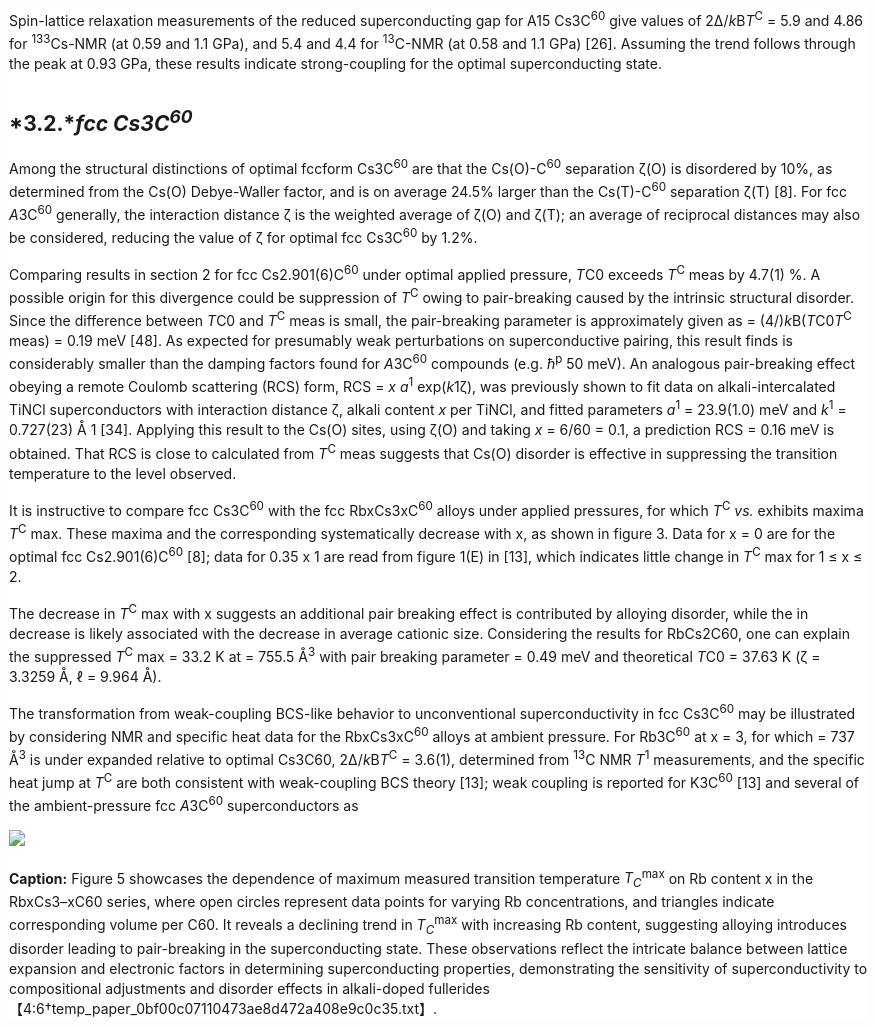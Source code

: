 Spin-lattice relaxation measurements of the reduced superconducting gap for A15 Cs3C<sup>60</sup> give values of 2Δ/*k*B*T*<sup>C</sup> = 5.9 and 4.86 for <sup>133</sup>Cs-NMR (at 0.59 and 1.1 GPa), and 5.4 and 4.4 for <sup>13</sup>C-NMR (at 0.58 and 1.1 GPa) [26]. Assuming the trend follows through the peak at 0.93 GPa, these results indicate strong-coupling for the optimal superconducting state.

## *3.2.**fcc Cs3C<sup>60</sup>*

Among the structural distinctions of optimal fccform Cs3C<sup>60</sup> are that the Cs(O)-C<sup>60</sup> separation ζ(O) is disordered by 10%, as determined from the Cs(O) Debye-Waller factor, and is on average 24.5% larger than the Cs(T)-C<sup>60</sup> separation ζ(T) [8]. For fcc *A*3C<sup>60</sup> generally, the interaction distance ζ is the weighted average of ζ(O) and ζ(T); an average of reciprocal distances may also be considered, reducing the value of ζ for optimal fcc Cs3C<sup>60</sup> by 1.2%.

Comparing results in section 2 for fcc Cs2.901(6)C<sup>60</sup> under optimal applied pressure, *T*C0 exceeds *T*<sup>C</sup> meas by 4.7(1) %. A possible origin for this divergence could be suppression of *T*<sup>C</sup> owing to pair-breaking caused by the intrinsic structural disorder. Since the difference between *T*C0 and *T*<sup>C</sup> meas is small, the pair-breaking parameter is approximately given as = (4/)*k*B(*T*C0*T*<sup>C</sup> meas) = 0.19 meV [48]. As expected for presumably weak perturbations on superconductive pairing, this result finds is considerably smaller than the damping factors found for *A*3C<sup>60</sup> compounds (e.g. *ħ*<sup>p</sup> 50 meV). An analogous pair-breaking effect obeying a remote Coulomb scattering (RCS) form, RCS = *x a*<sup>1</sup> exp(*k*1ζ), was previously shown to fit data on alkali-intercalated TiNCl superconductors with interaction distance ζ, alkali content *x* per TiNCl, and fitted parameters *a*<sup>1</sup> = 23.9(1.0) meV and *k*<sup>1</sup> = 0.727(23) Å 1 [34]. Applying this result to the Cs(O) sites, using ζ(O) and taking *x* = 6/60 = 0.1, a prediction RCS = 0.16 meV is obtained. That RCS is close to calculated from *T*<sup>C</sup> meas suggests that Cs(O) disorder is effective in suppressing the transition temperature to the level observed.

It is instructive to compare fcc Cs3C<sup>60</sup> with the fcc RbxCs3xC<sup>60</sup> alloys under applied pressures, for which *T*<sup>C</sup> *vs.* exhibits maxima *T*<sup>C</sup> max. These maxima and the corresponding systematically decrease with x, as shown in figure 3. Data for x = 0 are for the optimal fcc Cs2.901(6)C<sup>60</sup> [8]; data for 0.35 x 1 are read from figure 1(E) in [13], which indicates little change in *T*<sup>C</sup> max for 1 ≤ x ≤ 2.

The decrease in *T*<sup>C</sup> max with x suggests an additional pair breaking effect is contributed by alloying disorder, while the in decrease is likely associated with the decrease in average cationic size. Considering the results for RbCs2C60, one can explain the suppressed *T*<sup>C</sup> max = 33.2 K at = 755.5 Å<sup>3</sup> with pair breaking parameter = 0.49 meV and theoretical *T*C0 = 37.63 K (ζ = 3.3259 Å, ℓ = 9.964 Å).

The transformation from weak-coupling BCS-like behavior to unconventional superconductivity in fcc Cs3C<sup>60</sup> may be illustrated by considering NMR and specific heat data for the RbxCs3xC<sup>60</sup> alloys at ambient pressure. For Rb3C<sup>60</sup> at x = 3, for which = 737 Å<sup>3</sup> is under expanded relative to optimal Cs3C60, 2Δ/*k*B*T*<sup>C</sup> = 3.6(1), determined from <sup>13</sup>C NMR *T*<sup>1</sup> measurements, and the specific heat jump at *T*<sup>C</sup> are both consistent with weak-coupling BCS theory [13]; weak coupling is reported for K3C<sup>60</sup> [13] and several of the ambient-pressure fcc *A*3C<sup>60</sup> superconductors as

![](0__page_9_Figure_5.jpeg)

**Caption:** Figure 5 showcases the dependence of maximum measured transition temperature *T<sub>C</sub>*<sup>max</sup> on Rb content x in the RbxCs3–xC60 series, where open circles represent data points for varying Rb concentrations, and triangles indicate corresponding volume per C60. It reveals a declining trend in *T<sub>C</sub>*<sup>max</sup> with increasing Rb content, suggesting alloying introduces disorder leading to pair-breaking in the superconducting state. These observations reflect the intricate balance between lattice expansion and electronic factors in determining superconducting properties, demonstrating the sensitivity of superconductivity to compositional adjustments and disorder effects in alkali-doped fullerides【4:6†temp_paper_0bf00c07110473ae8d472a408e9c0c35.txt】.
